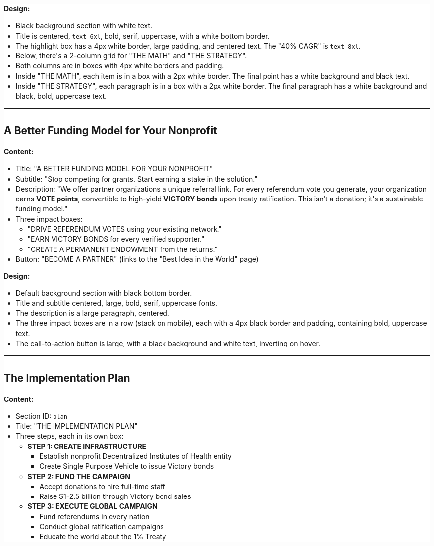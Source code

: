 
**Design:**
- Black background section with white text.
- Title is centered, `text-6xl`, bold, serif, uppercase, with a white bottom border.
- The highlight box has a 4px white border, large padding, and centered text. The "40% CAGR" is `text-8xl`.
- Below, there's a 2-column grid for "THE MATH" and "THE STRATEGY".
- Both columns are in boxes with 4px white borders and padding.
- Inside "THE MATH", each item is in a box with a 2px white border. The final point has a white background and black text.
- Inside "THE STRATEGY", each paragraph is in a box with a 2px white border. The final paragraph has a white background and black, bold, uppercase text.

---

## A Better Funding Model for Your Nonprofit

**Content:**
- Title: "A BETTER FUNDING MODEL FOR YOUR NONPROFIT"
- Subtitle: "Stop competing for grants. Start earning a stake in the solution."
- Description: "We offer partner organizations a unique referral link. For every referendum vote you generate, your organization earns **VOTE points**, convertible to high-yield **VICTORY bonds** upon treaty ratification. This isn't a donation; it's a sustainable funding model."
- Three impact boxes:
    - "DRIVE REFERENDUM VOTES using your existing network."
    - "EARN VICTORY BONDS for every verified supporter."
    - "CREATE A PERMANENT ENDOWMENT from the returns."
- Button: "BECOME A PARTNER" (links to the "Best Idea in the World" page)

**Design:**
- Default background section with black bottom border.
- Title and subtitle centered, large, bold, serif, uppercase fonts.
- The description is a large paragraph, centered.
- The three impact boxes are in a row (stack on mobile), each with a 4px black border and padding, containing bold, uppercase text.
- The call-to-action button is large, with a black background and white text, inverting on hover.

---

## The Implementation Plan

**Content:**
- Section ID: `plan`
- Title: "THE IMPLEMENTATION PLAN"
- Three steps, each in its own box:
    - **STEP 1: CREATE INFRASTRUCTURE**
        - Establish nonprofit Decentralized Institutes of Health entity
        - Create Single Purpose Vehicle to issue Victory bonds
    - **STEP 2: FUND THE CAMPAIGN**
        - Accept donations to hire full-time staff
        - Raise $1-2.5 billion through Victory bond sales
    - **STEP 3: EXECUTE GLOBAL CAMPAIGN**
        - Fund referendums in every nation
        - Conduct global ratification campaigns
        - Educate the world about the 1% Treaty
